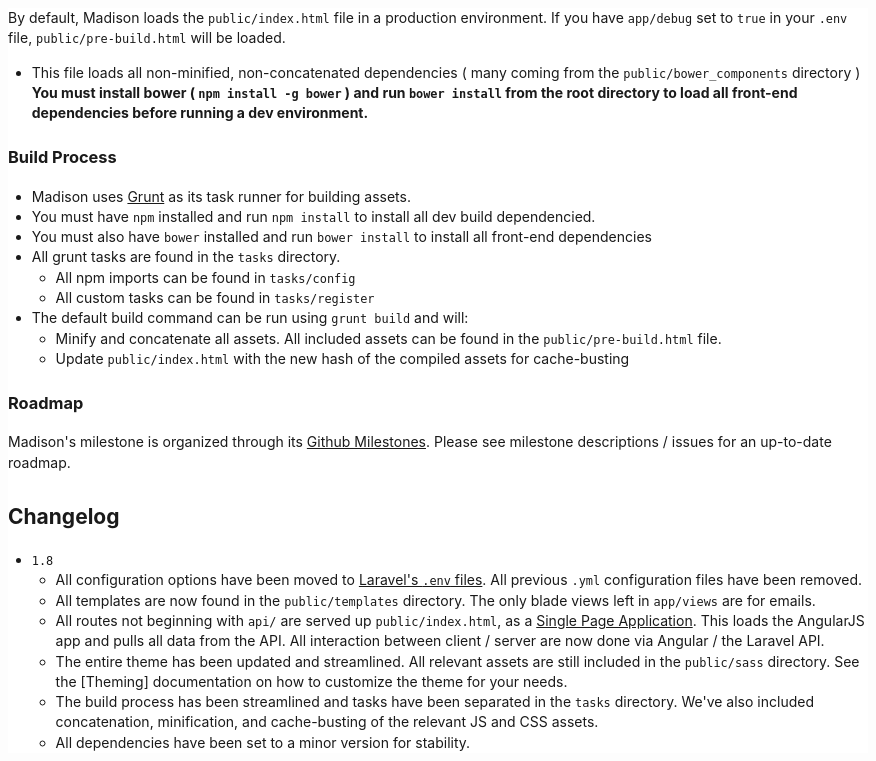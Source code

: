 By default, Madison loads the `public/index.html` file in a production environment.  If you have `app/debug` set to `true` in your `.env` file, `public/pre-build.html` will be loaded.
  * This file loads all non-minified, non-concatenated dependencies ( many coming from the `public/bower_components` directory )
  **You must install bower ( `npm install -g bower` ) and run `bower install` from the root directory to load all front-end dependencies before running a dev environment.**

### Build Process

* Madison uses [Grunt](http://gruntjs.com/) as its task runner for building assets.
* You must have `npm` installed and run `npm install` to install all dev build dependencied.
* You must also have `bower` installed and run `bower install` to install all front-end dependencies
* All grunt tasks are found in the `tasks` directory.
  * All npm imports can be found in `tasks/config`
  * All custom tasks can be found in `tasks/register`
* The default build command can be run using `grunt build` and will:
  * Minify and concatenate all assets.  All included assets can be found in the `public/pre-build.html` file.
  * Update `public/index.html` with the new hash of the compiled assets for cache-busting

### Roadmap
Madison's milestone is organized through its [Github Milestones](https://github.com/opengovfoundation/madison/milestones).  Please see milestone descriptions / issues for an up-to-date roadmap.

## Changelog

* `1.8`
  * All configuration options have been moved to [Laravel's `.env` files](http://laravel.com/docs/4.2/configuration#protecting-sensitive-configuration).  All previous `.yml` configuration files have been removed.
  * All templates are now found in the `public/templates` directory.  The only blade views left in `app/views` are for emails.
  * All routes not beginning with `api/` are served up `public/index.html`, as a [Single Page Application](https://en.wikipedia.org/wiki/Single-page_application).  This loads the AngularJS app and pulls all data from the API.  All interaction between client / server are now done via Angular / the Laravel API.
  * The entire theme has been updated and streamlined.  All relevant assets are still included in the `public/sass` directory.  See the [Theming] documentation on how to customize the theme for your needs.
  * The build process has been streamlined and tasks have been separated in the `tasks` directory.  We've also included concatenation, minification, and cache-busting of the relevant JS and CSS assets.
  * All dependencies have been set to a minor version for stability.
